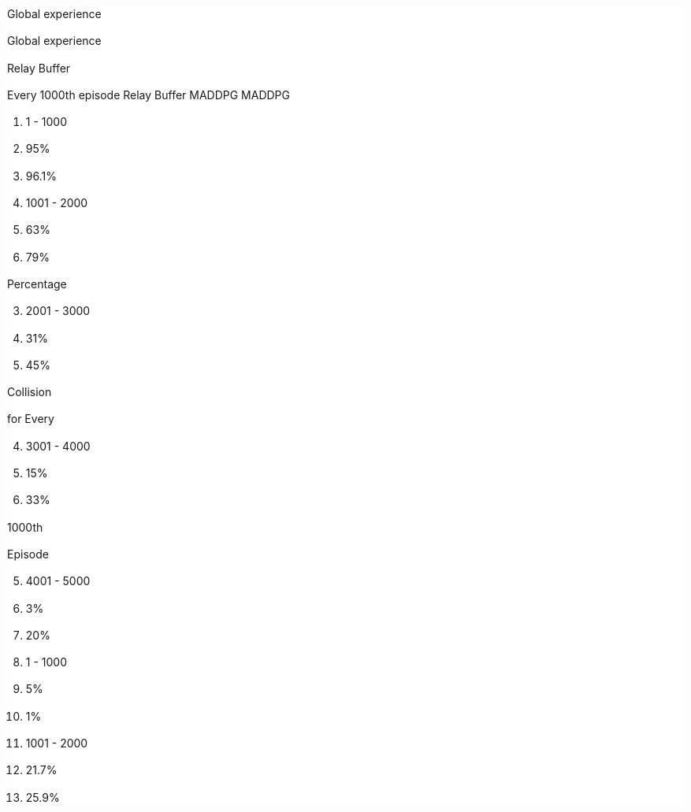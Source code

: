 



Global experience 

Global experience 

Relay Buffer 

Every 1000th episode Relay Buffer MADDPG MADDPG 

1. 1 - 1000 

1. 95% 

1. 96.1% 



2. 1001 - 2000 

2. 63% 

2. 79% 

Percentage 

3. 2001 - 3000 

3. 31% 

3. 45% 

Collision 

for Every 

4. 3001 - 4000 

4. 15% 

4. 33% 

1000th 

Episode 

5. 4001 - 5000 

5. 3% 

5. 20% 

1. 1 - 1000 

1. 5% 

1. 1% 



2. 1001 - 2000 

2. 21.7% 

2. 25.9% 

